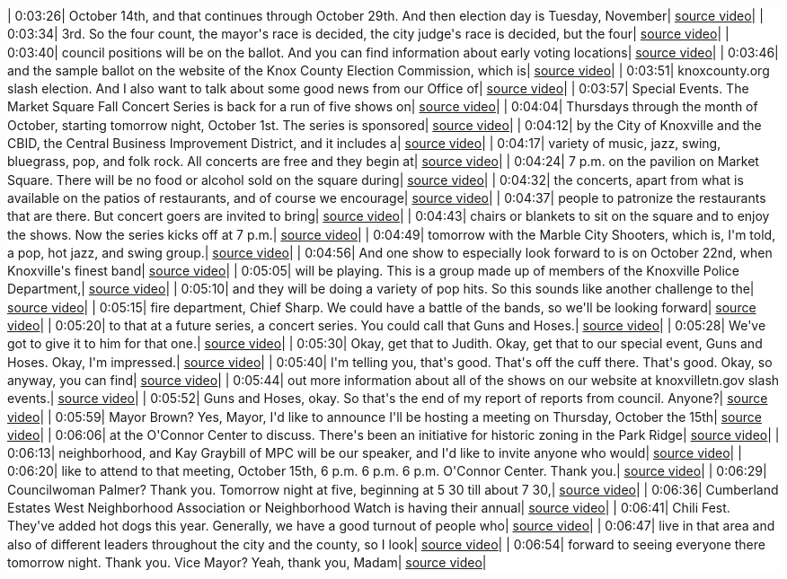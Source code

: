 | 0:03:26| October 14th, and that continues through October 29th. And then election day is Tuesday, November| [source video](https://archive.org/details/CityCouncil150930?start=206)|
| 0:03:34| 3rd. So the four count, the mayor's race is decided, the city judge's race is decided, but the four| [source video](https://archive.org/details/CityCouncil150930?start=214)|
| 0:03:40| council positions will be on the ballot. And you can find information about early voting locations| [source video](https://archive.org/details/CityCouncil150930?start=220)|
| 0:03:46| and the sample ballot on the website of the Knox County Election Commission, which is| [source video](https://archive.org/details/CityCouncil150930?start=226)|
| 0:03:51| knoxcounty.org slash election. And I also want to talk about some good news from our Office of| [source video](https://archive.org/details/CityCouncil150930?start=231)|
| 0:03:57| Special Events. The Market Square Fall Concert Series is back for a run of five shows on| [source video](https://archive.org/details/CityCouncil150930?start=237)|
| 0:04:04| Thursdays through the month of October, starting tomorrow night, October 1st. The series is sponsored| [source video](https://archive.org/details/CityCouncil150930?start=244)|
| 0:04:12| by the City of Knoxville and the CBID, the Central Business Improvement District, and it includes a| [source video](https://archive.org/details/CityCouncil150930?start=252)|
| 0:04:17| variety of music, jazz, swing, bluegrass, pop, and folk rock. All concerts are free and they begin at| [source video](https://archive.org/details/CityCouncil150930?start=257)|
| 0:04:24| 7 p.m. on the pavilion on Market Square. There will be no food or alcohol sold on the square during| [source video](https://archive.org/details/CityCouncil150930?start=264)|
| 0:04:32| the concerts, apart from what is available on the patios of restaurants, and of course we encourage| [source video](https://archive.org/details/CityCouncil150930?start=272)|
| 0:04:37| people to patronize the restaurants that are there. But concert goers are invited to bring| [source video](https://archive.org/details/CityCouncil150930?start=277)|
| 0:04:43| chairs or blankets to sit on the square and to enjoy the shows. Now the series kicks off at 7 p.m.| [source video](https://archive.org/details/CityCouncil150930?start=283)|
| 0:04:49| tomorrow with the Marble City Shooters, which is, I'm told, a pop, hot jazz, and swing group.| [source video](https://archive.org/details/CityCouncil150930?start=289)|
| 0:04:56| And one show to especially look forward to is on October 22nd, when Knoxville's finest band| [source video](https://archive.org/details/CityCouncil150930?start=296)|
| 0:05:05| will be playing. This is a group made up of members of the Knoxville Police Department,| [source video](https://archive.org/details/CityCouncil150930?start=305)|
| 0:05:10| and they will be doing a variety of pop hits. So this sounds like another challenge to the| [source video](https://archive.org/details/CityCouncil150930?start=310)|
| 0:05:15| fire department, Chief Sharp. We could have a battle of the bands, so we'll be looking forward| [source video](https://archive.org/details/CityCouncil150930?start=315)|
| 0:05:20| to that at a future series, a concert series. You could call that Guns and Hoses.| [source video](https://archive.org/details/CityCouncil150930?start=320)|
| 0:05:28| We've got to give it to him for that one.| [source video](https://archive.org/details/CityCouncil150930?start=328)|
| 0:05:30| Okay, get that to Judith. Okay, get that to our special event, Guns and Hoses. Okay, I'm impressed.| [source video](https://archive.org/details/CityCouncil150930?start=330)|
| 0:05:40| I'm telling you, that's good. That's off the cuff there. That's good. Okay, so anyway, you can find| [source video](https://archive.org/details/CityCouncil150930?start=340)|
| 0:05:44| out more information about all of the shows on our website at knoxvilletn.gov slash events.| [source video](https://archive.org/details/CityCouncil150930?start=344)|
| 0:05:52| Guns and Hoses, okay. So that's the end of my report of reports from council. Anyone?| [source video](https://archive.org/details/CityCouncil150930?start=352)|
| 0:05:59| Mayor Brown? Yes, Mayor, I'd like to announce I'll be hosting a meeting on Thursday, October the 15th| [source video](https://archive.org/details/CityCouncil150930?start=359)|
| 0:06:06| at the O'Connor Center to discuss. There's been an initiative for historic zoning in the Park Ridge| [source video](https://archive.org/details/CityCouncil150930?start=366)|
| 0:06:13| neighborhood, and Kay Graybill of MPC will be our speaker, and I'd like to invite anyone who would| [source video](https://archive.org/details/CityCouncil150930?start=373)|
| 0:06:20| like to attend to that meeting, October 15th, 6 p.m. 6 p.m. 6 p.m. O'Connor Center. Thank you.| [source video](https://archive.org/details/CityCouncil150930?start=380)|
| 0:06:29| Councilwoman Palmer? Thank you. Tomorrow night at five, beginning at 5 30 till about 7 30,| [source video](https://archive.org/details/CityCouncil150930?start=389)|
| 0:06:36| Cumberland Estates West Neighborhood Association or Neighborhood Watch is having their annual| [source video](https://archive.org/details/CityCouncil150930?start=396)|
| 0:06:41| Chili Fest. They've added hot dogs this year. Generally, we have a good turnout of people who| [source video](https://archive.org/details/CityCouncil150930?start=401)|
| 0:06:47| live in that area and also of different leaders throughout the city and the county, so I look| [source video](https://archive.org/details/CityCouncil150930?start=407)|
| 0:06:54| forward to seeing everyone there tomorrow night. Thank you. Vice Mayor? Yeah, thank you, Madam| [source video](https://archive.org/details/CityCouncil150930?start=414)|
